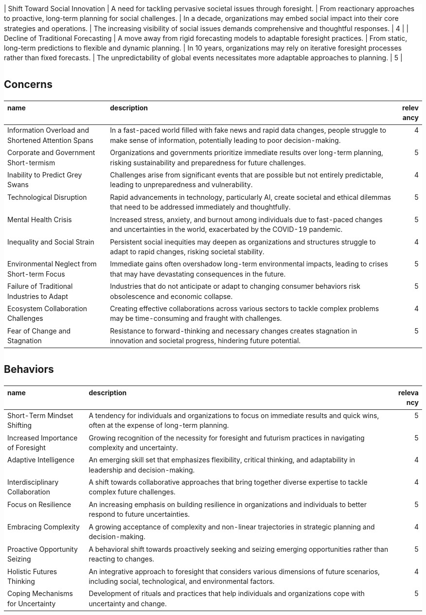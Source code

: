 | Shift Toward Social Innovation        | A need for tackling pervasive societal issues through foresight.               | From reactionary approaches to proactive, long-term planning for social challenges.        | In a decade, organizations may embed social impact into their core strategies and operations.                         | The increasing visibility of social issues demands comprehensive and thoughtful responses.      |           4 |
| Decline of Traditional Forecasting    | A move away from rigid forecasting models to adaptable foresight practices.    | From static, long-term predictions to flexible and dynamic planning.                       | In 10 years, organizations may rely on iterative foresight processes rather than fixed forecasts.                     | The unpredictability of global events necessitates more adaptable approaches to planning.       |           5 |

## Concerns

| name                                               | description                                                                                                                                                    |   relevancy |
|:---------------------------------------------------|:---------------------------------------------------------------------------------------------------------------------------------------------------------------|------------:|
| Information Overload and Shortened Attention Spans | In a fast-paced world filled with fake news and rapid data changes, people struggle to make sense of information, potentially leading to poor decision-making. |           4 |
| Corporate and Government Short-termism             | Organizations and governments prioritize immediate results over long-term planning, risking sustainability and preparedness for future challenges.             |           5 |
| Inability to Predict Grey Swans                    | Challenges arise from significant events that are possible but not entirely predictable, leading to unpreparedness and vulnerability.                          |           4 |
| Technological Disruption                           | Rapid advancements in technology, particularly AI, create societal and ethical dilemmas that need to be addressed immediately and thoughtfully.                |           5 |
| Mental Health Crisis                               | Increased stress, anxiety, and burnout among individuals due to fast-paced changes and uncertainties in the world, exacerbated by the COVID-19 pandemic.       |           5 |
| Inequality and Social Strain                       | Persistent social inequities may deepen as organizations and structures struggle to adapt to rapid changes, risking societal stability.                        |           4 |
| Environmental Neglect from Short-term Focus        | Immediate gains often overshadow long-term environmental impacts, leading to crises that may have devastating consequences in the future.                      |           5 |
| Failure of Traditional Industries to Adapt         | Industries that do not anticipate or adapt to changing consumer behaviors risk obsolescence and economic collapse.                                             |           5 |
| Ecosystem Collaboration Challenges                 | Creating effective collaborations across various sectors to tackle complex problems may be time-consuming and fraught with challenges.                         |           4 |
| Fear of Change and Stagnation                      | Resistance to forward-thinking and necessary changes creates stagnation in innovation and societal progress, hindering future potential.                       |           5 |

## Behaviors

| name                              | description                                                                                                                                             |   relevancy |
|:----------------------------------|:--------------------------------------------------------------------------------------------------------------------------------------------------------|------------:|
| Short-Term Mindset Shifting       | A tendency for individuals and organizations to focus on immediate results and quick wins, often at the expense of long-term planning.                  |           5 |
| Increased Importance of Foresight | Growing recognition of the necessity for foresight and futurism practices in navigating complexity and uncertainty.                                     |           5 |
| Adaptive Intelligence             | An emerging skill set that emphasizes flexibility, critical thinking, and adaptability in leadership and decision-making.                               |           4 |
| Interdisciplinary Collaboration   | A shift towards collaborative approaches that bring together diverse expertise to tackle complex future challenges.                                     |           4 |
| Focus on Resilience               | An increasing emphasis on building resilience in organizations and individuals to better respond to future uncertainties.                               |           5 |
| Embracing Complexity              | A growing acceptance of complexity and non-linear trajectories in strategic planning and decision-making.                                               |           4 |
| Proactive Opportunity Seizing     | A behavioral shift towards proactively seeking and seizing emerging opportunities rather than reacting to changes.                                      |           5 |
| Holistic Futures Thinking         | An integrative approach to foresight that considers various dimensions of future scenarios, including social, technological, and environmental factors. |           4 |
| Coping Mechanisms for Uncertainty | Development of rituals and practices that help individuals and organizations cope with uncertainty and change.                                          |           5 |